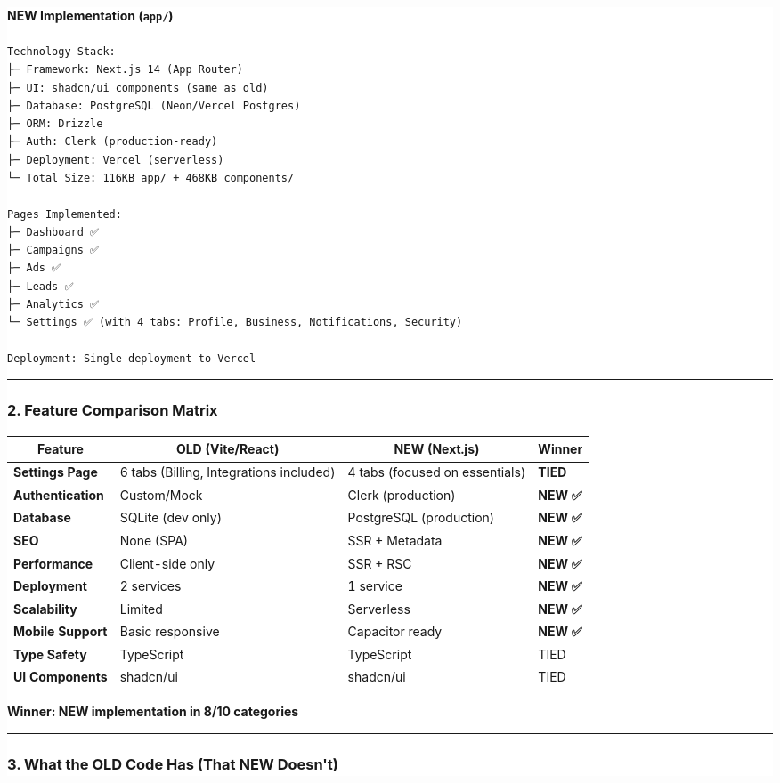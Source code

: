 #### NEW Implementation (`app/`)
```
Technology Stack:
├─ Framework: Next.js 14 (App Router)
├─ UI: shadcn/ui components (same as old)
├─ Database: PostgreSQL (Neon/Vercel Postgres)
├─ ORM: Drizzle
├─ Auth: Clerk (production-ready)
├─ Deployment: Vercel (serverless)
└─ Total Size: 116KB app/ + 468KB components/

Pages Implemented:
├─ Dashboard ✅
├─ Campaigns ✅
├─ Ads ✅
├─ Leads ✅
├─ Analytics ✅
└─ Settings ✅ (with 4 tabs: Profile, Business, Notifications, Security)

Deployment: Single deployment to Vercel
```

---

### 2. Feature Comparison Matrix

| Feature | OLD (Vite/React) | NEW (Next.js) | Winner |
|---------|------------------|---------------|---------|
| **Settings Page** | 6 tabs (Billing, Integrations included) | 4 tabs (focused on essentials) | **TIED** |
| **Authentication** | Custom/Mock | Clerk (production) | **NEW ✅** |
| **Database** | SQLite (dev only) | PostgreSQL (production) | **NEW ✅** |
| **SEO** | None (SPA) | SSR + Metadata | **NEW ✅** |
| **Performance** | Client-side only | SSR + RSC | **NEW ✅** |
| **Deployment** | 2 services | 1 service | **NEW ✅** |
| **Scalability** | Limited | Serverless | **NEW ✅** |
| **Mobile Support** | Basic responsive | Capacitor ready | **NEW ✅** |
| **Type Safety** | TypeScript | TypeScript | TIED |
| **UI Components** | shadcn/ui | shadcn/ui | TIED |

**Winner: NEW implementation in 8/10 categories**

---

### 3. What the OLD Code Has (That NEW Doesn't)

